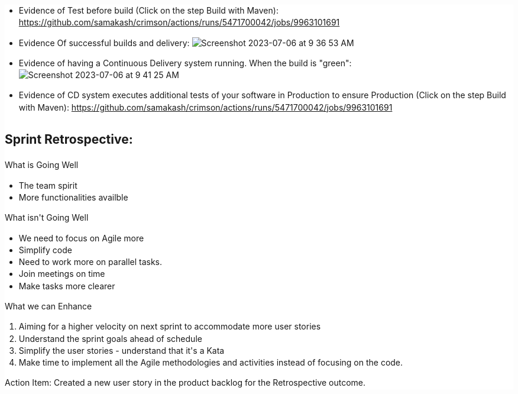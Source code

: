 - Evidence of Test before build (Click on the step Build with Maven): https://github.com/samakash/crimson/actions/runs/5471700042/jobs/9963101691
  
- Evidence Of successful builds and delivery: 
![Screenshot 2023-07-06 at 9 36 53 AM](https://github.com/samakash/crimson/assets/25805336/da8bdbc2-c13c-436d-a235-c33cb879cef2)

- Evidence of having a Continuous Delivery system running. When the build is "green":
  ![Screenshot 2023-07-06 at 9 41 25 AM](https://github.com/samakash/crimson/assets/25805336/5cf4e548-baa8-4111-8631-83fec311b229)

- Evidence of CD system executes additional tests of your software in Production to ensure Production (Click on the step Build with Maven): https://github.com/samakash/crimson/actions/runs/5471700042/jobs/9963101691


## Sprint Retrospective:

What is Going Well
- The team spirit
- More functionalities availble


What isn't Going Well
- We need to focus on Agile more
- Simplify code
- Need to work more on parallel tasks.
- Join meetings on time
- Make tasks more clearer

What we can Enhance
1. Aiming for a higher velocity on next sprint to accommodate more user stories
2. Understand the sprint goals ahead of schedule
3. Simplify the user stories - understand that it's a Kata
4. Make time to implement all the Agile methodologies and activities instead of focusing on the code.

Action Item: Created a new user story in the product backlog for the Retrospective outcome. 
